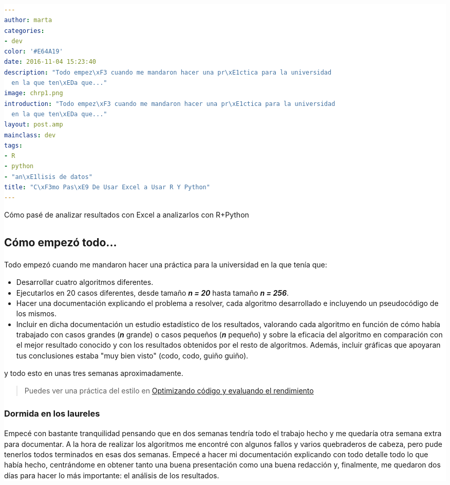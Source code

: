 ```yaml
---
author: marta
categories:
- dev
color: '#E64A19'
date: 2016-11-04 15:23:40
description: "Todo empez\xF3 cuando me mandaron hacer una pr\xE1ctica para la universidad
  en la que ten\xEDa que..."
image: chrp1.png
introduction: "Todo empez\xF3 cuando me mandaron hacer una pr\xE1ctica para la universidad
  en la que ten\xEDa que..."
layout: post.amp
mainclass: dev
tags:
- R
- python
- "an\xE1lisis de datos"
title: "C\xF3mo Pas\xE9 De Usar Excel a Usar R Y Python"
---
```


Cómo pasé de analizar resultados con Excel a analizarlos con R+Python



## Cómo empezó todo...

Todo empezó cuando me mandaron hacer una práctica para la universidad en la que tenía que:

* Desarrollar cuatro algoritmos diferentes.
* Ejecutarlos en 20 casos diferentes, desde tamaño ___n = 20___ hasta tamaño ___n = 256___.
* Hacer una documentación explicando el problema a resolver, cada algoritmo desarrollado e incluyendo un pseudocódigo de los mismos.
* Incluir en dicha documentación un estudio estadístico de los resultados, valorando cada algoritmo en función de cómo había trabajado con casos grandes (___n___ grande) o casos pequeños (___n___ pequeño) y sobre la eficacia del algoritmo en comparación con el mejor resultado conocido y con los resultados obtenidos por el resto de algoritmos. Además, incluir gráficas que apoyaran tus conclusiones estaba "muy bien visto" (codo, codo, guiño guiño).



y todo esto en unas tres semanas aproximadamente.

> Puedes ver una práctica del estilo en [Optimizando código y evaluando el rendimiento](https://elbauldelprogramador.com/peso-hamming-y-optimizacion/ "Optimizando código y evaluando el rendimiento")

### Dormida en los laureles

Empecé con bastante tranquilidad pensando que en dos semanas tendría todo el trabajo hecho y me quedaría otra semana extra para documentar. A la hora de realizar los algoritmos me encontré con algunos fallos y varios quebraderos de cabeza, pero pude tenerlos todos terminados en esas dos semanas. Empecé a hacer mi documentación explicando con todo detalle todo lo que había hecho, centrándome en obtener tanto una buena presentación como una buena redacción y, finalmente, me quedaron dos días para hacer lo más importante: el análisis de los resultados.
